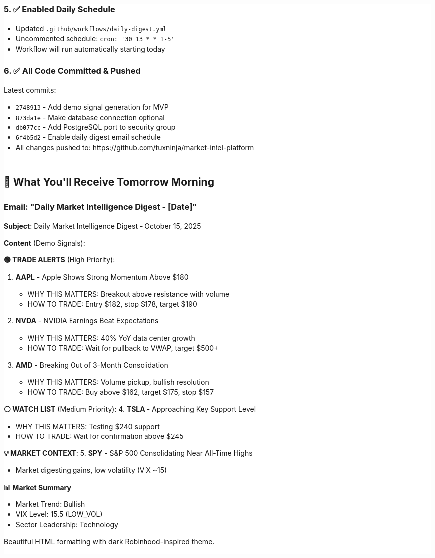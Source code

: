 ### 5. ✅ Enabled Daily Schedule
- Updated `.github/workflows/daily-digest.yml`
- Uncommented schedule: `cron: '30 13 * * 1-5'`
- Workflow will run automatically starting today

### 6. ✅ All Code Committed & Pushed
Latest commits:
- `2748913` - Add demo signal generation for MVP
- `873da1e` - Make database connection optional
- `db077cc` - Add PostgreSQL port to security group
- `6f4b5d2` - Enable daily digest email schedule
- All changes pushed to: https://github.com/tuxninja/market-intel-platform

---

## 📧 What You'll Receive Tomorrow Morning

### Email: "Daily Market Intelligence Digest - [Date]"

**Subject**: Daily Market Intelligence Digest - October 15, 2025

**Content** (Demo Signals):

**🟢 TRADE ALERTS** (High Priority):
1. **AAPL** - Apple Shows Strong Momentum Above $180
   - WHY THIS MATTERS: Breakout above resistance with volume
   - HOW TO TRADE: Entry $182, stop $178, target $190

2. **NVDA** - NVIDIA Earnings Beat Expectations
   - WHY THIS MATTERS: 40% YoY data center growth
   - HOW TO TRADE: Wait for pullback to VWAP, target $500+

3. **AMD** - Breaking Out of 3-Month Consolidation
   - WHY THIS MATTERS: Volume pickup, bullish resolution
   - HOW TO TRADE: Buy above $162, target $175, stop $157

**⚪ WATCH LIST** (Medium Priority):
4. **TSLA** - Approaching Key Support Level
   - WHY THIS MATTERS: Testing $240 support
   - HOW TO TRADE: Wait for confirmation above $245

**💡 MARKET CONTEXT**:
5. **SPY** - S&P 500 Consolidating Near All-Time Highs
   - Market digesting gains, low volatility (VIX ~15)

**📊 Market Summary**:
- Market Trend: Bullish
- VIX Level: 15.5 (LOW_VOL)
- Sector Leadership: Technology

Beautiful HTML formatting with dark Robinhood-inspired theme.

---
